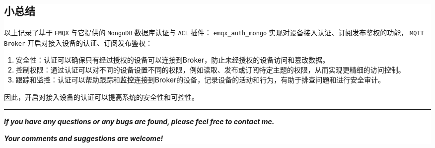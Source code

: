 ## 小总结

以上记录了基于 `EMQX` 与它提供的 `MongoDB` 数据库认证与 `ACL` 插件： `emqx_auth_mongo` 实现对设备接入认证、订阅发布鉴权的功能， `MQTT Broker` 开启对接入设备的认证、订阅发布鉴权：

1. 安全性：认证可以确保只有经过授权的设备可以连接到Broker，防止未经授权的设备访问和篡改数据。
2. 控制权限：通过认证可以对不同的设备设置不同的权限，例如读取、发布或订阅特定主题的权限，从而实现更精细的访问控制。
3. 跟踪和监控：认证可以帮助跟踪和监控连接到Broker的设备，记录设备的活动和行为，有助于排查问题和进行安全审计。

因此，开启对接入设备的认证可以提高系统的安全性和可控性。

---

***If you have any questions or any bugs are found, please feel free to contact me.***

***Your comments and suggestions are welcome!***
